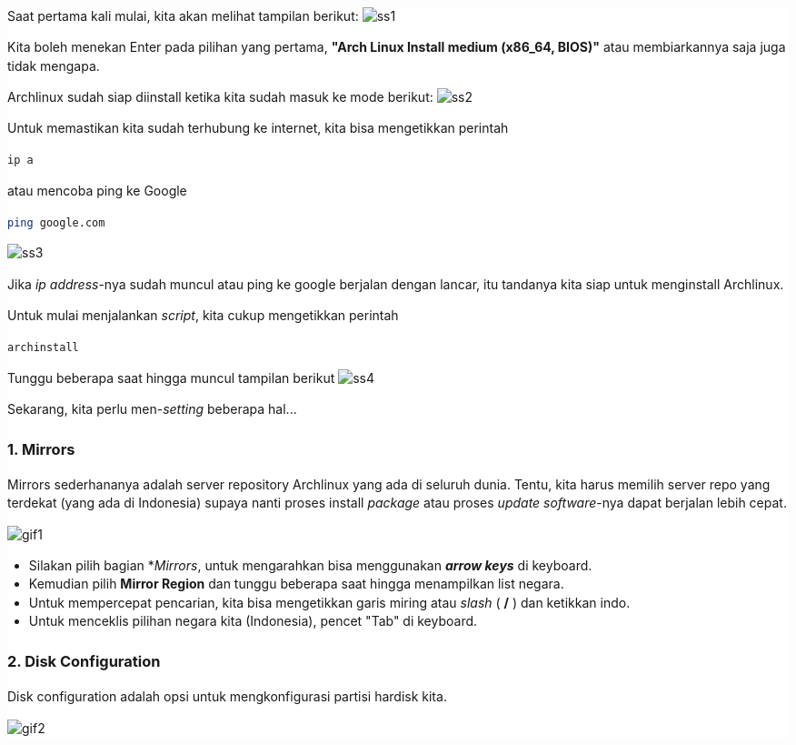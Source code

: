 Saat pertama kali mulai, kita akan melihat tampilan berikut:
![ss1](/archinstall/ss1.png)

Kita boleh menekan Enter pada pilihan yang pertama, **"Arch Linux Install medium (x86_64, BIOS)"** atau membiarkannya saja juga tidak mengapa.

Archlinux sudah siap diinstall ketika kita sudah masuk ke mode berikut:
![ss2](/archinstall/ss2.png)

Untuk memastikan kita sudah terhubung ke internet, kita bisa mengetikkan perintah

```bash
ip a
```

atau mencoba ping ke Google

```bash
ping google.com
```

![ss3](/archinstall/ss3.png)

Jika *ip address*-nya sudah muncul atau ping ke google berjalan dengan lancar, itu tandanya kita siap untuk menginstall Archlinux.

Untuk mulai menjalankan *script*, kita cukup mengetikkan perintah 

```bash
archinstall
```
Tunggu beberapa saat hingga muncul tampilan berikut
![ss4](/archinstall/ss4.png)

Sekarang, kita perlu men-*setting* beberapa hal...

### 1. Mirrors

Mirrors sederhananya adalah server repository Archlinux yang ada di seluruh dunia. Tentu, kita harus memilih server repo yang terdekat (yang ada di Indonesia) supaya nanti proses install
*package* atau proses *update software*-nya dapat berjalan lebih cepat.

![gif1](/archinstall/mirror.gif) 

- Silakan pilih bagian **Mirrors*, untuk mengarahkan bisa menggunakan ***arrow keys*** di keyboard. 
- Kemudian pilih **Mirror Region** dan tunggu beberapa saat hingga menampilkan list negara. 
- Untuk mempercepat pencarian, kita bisa mengetikkan garis miring atau *slash* ( **/** ) dan ketikkan indo.
- Untuk menceklis pilihan negara kita (Indonesia), pencet "Tab" di keyboard.

### 2. Disk Configuration

Disk configuration adalah opsi untuk mengkonfigurasi partisi hardisk kita. 

![gif2](/archinstall/disk.gif)
